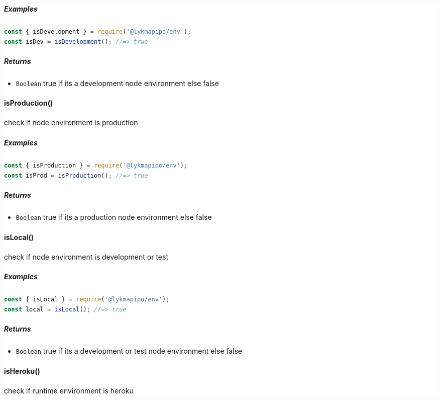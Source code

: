 

##### Examples

```javascript
const { isDevelopment } = require('@lykmapipo/env');
const isDev = isDevelopment(); //=> true
```


##### Returns


- `Boolean`  true if its a development node environment else false



#### isProduction() 

check if node environment is production






##### Examples

```javascript
const { isProduction } = require('@lykmapipo/env');
const isProd = isProduction(); //=> true
```


##### Returns


- `Boolean`  true if its a production node environment else false



#### isLocal() 

check if node environment is development or test






##### Examples

```javascript
const { isLocal } = require('@lykmapipo/env');
const local = isLocal(); //=> true
```


##### Returns


- `Boolean`  true if its a development or test node environment else false



#### isHeroku() 

check if runtime environment is heroku
